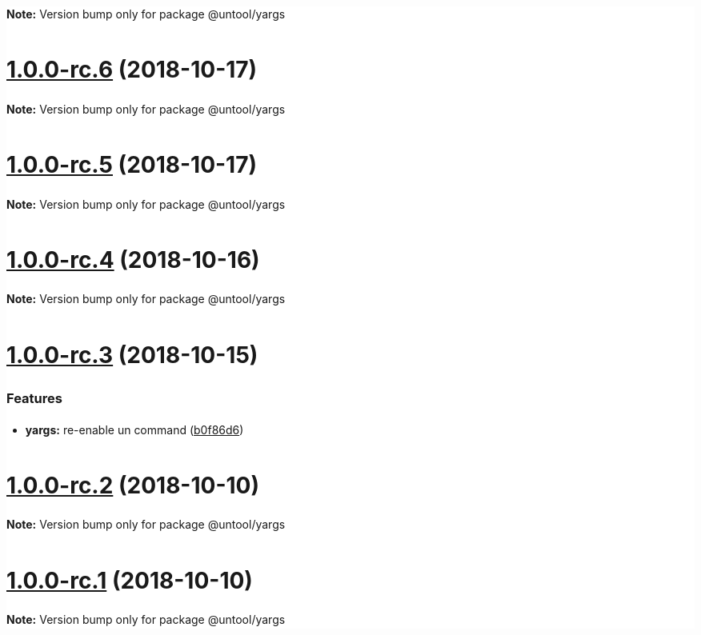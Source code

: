 **Note:** Version bump only for package @untool/yargs





# [1.0.0-rc.6](https://github.com/untool/untool/compare/v1.0.0-rc.5...v1.0.0-rc.6) (2018-10-17)

**Note:** Version bump only for package @untool/yargs





# [1.0.0-rc.5](https://github.com/untool/untool/compare/v1.0.0-rc.4...v1.0.0-rc.5) (2018-10-17)

**Note:** Version bump only for package @untool/yargs





# [1.0.0-rc.4](https://github.com/untool/untool/compare/v1.0.0-rc.3...v1.0.0-rc.4) (2018-10-16)

**Note:** Version bump only for package @untool/yargs





# [1.0.0-rc.3](https://github.com/untool/untool/compare/v1.0.0-rc.2...v1.0.0-rc.3) (2018-10-15)


### Features

* **yargs:** re-enable un command ([b0f86d6](https://github.com/untool/untool/commit/b0f86d6))





# [1.0.0-rc.2](https://github.com/untool/untool/compare/v1.0.0-rc.1...v1.0.0-rc.2) (2018-10-10)

**Note:** Version bump only for package @untool/yargs





# [1.0.0-rc.1](https://github.com/untool/untool/compare/v1.0.0-rc.0...v1.0.0-rc.1) (2018-10-10)

**Note:** Version bump only for package @untool/yargs

